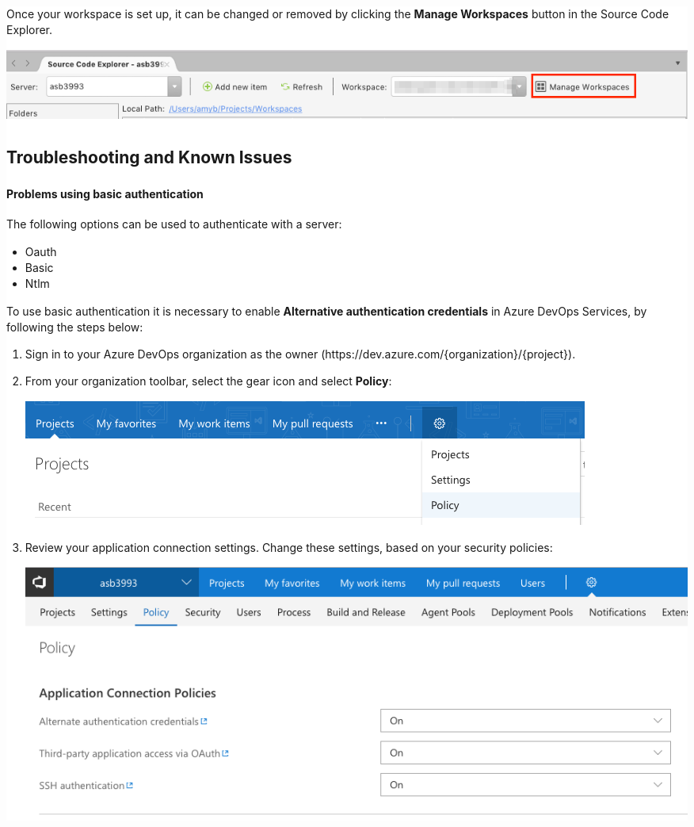 Once your workspace is set up, it can be changed or removed by clicking the **Manage Workspaces** button in the Source Code Explorer.

![Manage Workspaces](media/tfvc-workspace4.png)

## Troubleshooting and Known Issues

#### Problems using basic authentication

The following options can be used to authenticate with a server:

- Oauth
- Basic
- Ntlm

To use basic authentication it is necessary to enable **Alternative authentication credentials** in Azure DevOps Services, by following the steps below:

1. Sign in to your Azure DevOps organization as the owner (https:\//dev.azure.com/{organization}/{project}).

2. From your organization toolbar, select the gear icon and select **Policy**:

    ![Policy settings option selected](media/tfvc-auth2.png)

3. Review your application connection settings. Change these settings, based on your security policies:

    ![Policy settings option selected](media/tfvc-auth.png)
